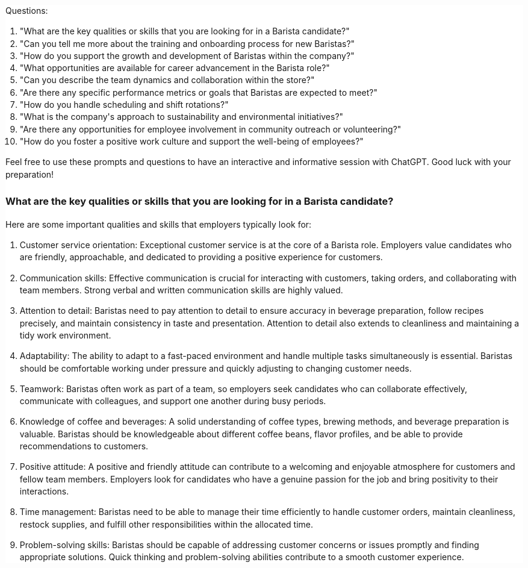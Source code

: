 Questions:

1. "What are the key qualities or skills that you are looking for in a Barista candidate?"
2. "Can you tell me more about the training and onboarding process for new Baristas?"
3. "How do you support the growth and development of Baristas within the company?"
4. "What opportunities are available for career advancement in the Barista role?"
5. "Can you describe the team dynamics and collaboration within the store?"
6. "Are there any specific performance metrics or goals that Baristas are expected to meet?"
7. "How do you handle scheduling and shift rotations?"
8. "What is the company's approach to sustainability and environmental initiatives?"
9. "Are there any opportunities for employee involvement in community outreach or volunteering?"
10. "How do you foster a positive work culture and support the well-being of employees?"

Feel free to use these prompts and questions to have an interactive and informative session with ChatGPT. Good luck with your preparation!


### What are the key qualities or skills that you are looking for in a Barista candidate?

Here are some important qualities and skills that employers typically look for:

1. Customer service orientation: Exceptional customer service is at the core of a Barista role. Employers value candidates who are friendly, approachable, and dedicated to providing a positive experience for customers.

2. Communication skills: Effective communication is crucial for interacting with customers, taking orders, and collaborating with team members. Strong verbal and written communication skills are highly valued.

3. Attention to detail: Baristas need to pay attention to detail to ensure accuracy in beverage preparation, follow recipes precisely, and maintain consistency in taste and presentation. Attention to detail also extends to cleanliness and maintaining a tidy work environment.

4. Adaptability: The ability to adapt to a fast-paced environment and handle multiple tasks simultaneously is essential. Baristas should be comfortable working under pressure and quickly adjusting to changing customer needs.

5. Teamwork: Baristas often work as part of a team, so employers seek candidates who can collaborate effectively, communicate with colleagues, and support one another during busy periods.

6. Knowledge of coffee and beverages: A solid understanding of coffee types, brewing methods, and beverage preparation is valuable. Baristas should be knowledgeable about different coffee beans, flavor profiles, and be able to provide recommendations to customers.

7. Positive attitude: A positive and friendly attitude can contribute to a welcoming and enjoyable atmosphere for customers and fellow team members. Employers look for candidates who have a genuine passion for the job and bring positivity to their interactions.

8. Time management: Baristas need to be able to manage their time efficiently to handle customer orders, maintain cleanliness, restock supplies, and fulfill other responsibilities within the allocated time.

9. Problem-solving skills: Baristas should be capable of addressing customer concerns or issues promptly and finding appropriate solutions. Quick thinking and problem-solving abilities contribute to a smooth customer experience.
